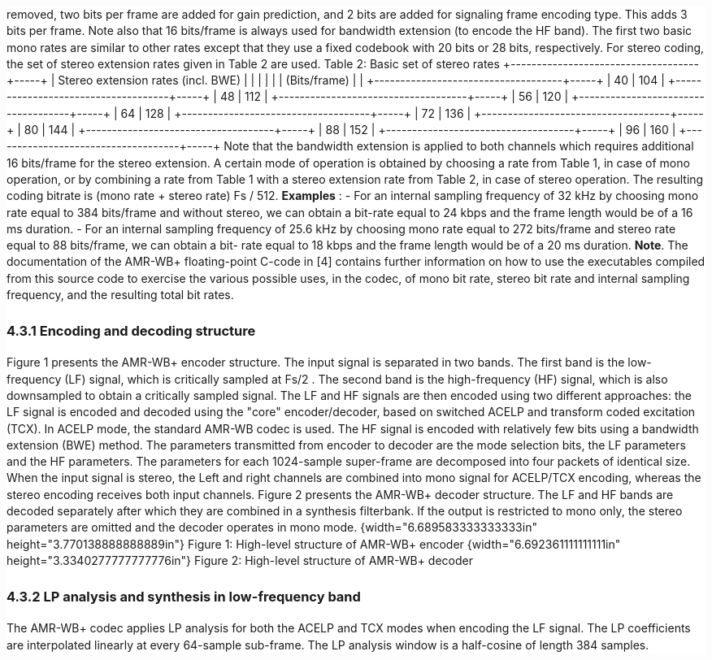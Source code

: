 removed, two bits per frame are added for gain prediction, and 2 bits are
added for signaling frame encoding type. This adds 3 bits per frame. Note also
that 16 bits/frame is always used for bandwidth extension (to encode the HF
band). The first two basic mono rates are similar to other rates except that
they use a fixed codebook with 20 bits or 28 bits, respectively.
For stereo coding, the set of stereo extension rates given in Table 2 are
used.
Table 2: Basic set of stereo rates
+------------------------------------+-----+ | Stereo extension rates (incl. BWE) | | | | | | (Bits/frame) | | +------------------------------------+-----+ | 40 | 104 | +------------------------------------+-----+ | 48 | 112 | +------------------------------------+-----+ | 56 | 120 | +------------------------------------+-----+ | 64 | 128 | +------------------------------------+-----+ | 72 | 136 | +------------------------------------+-----+ | 80 | 144 | +------------------------------------+-----+ | 88 | 152 | +------------------------------------+-----+ | 96 | 160 | +------------------------------------+-----+
Note that the bandwidth extension is applied to both channels which requires
additional 16 bits/frame for the stereo extension.
A certain mode of operation is obtained by choosing a rate from Table 1, in
case of mono operation, or by combining a rate from Table 1 with a stereo
extension rate from Table 2, in case of stereo operation. The resulting coding
bitrate is (mono rate + stereo rate) Fs / 512.
**Examples** :
\- For an internal sampling frequency of 32 kHz by choosing mono rate equal to
384 bits/frame and without stereo, we can obtain a bit-rate equal to 24 kbps
and the frame length would be of a 16 ms duration.
\- For an internal sampling frequency of 25.6 kHz by choosing mono rate equal
to 272 bits/frame and stereo rate equal to 88 bits/frame, we can obtain a bit-
rate equal to 18 kbps and the frame length would be of a 20 ms duration.
**Note**. The documentation of the AMR-WB+ floating-point C-code in [4]
contains further information on how to use the executables compiled from this
source code to exercise the various possible uses, in the codec, of mono bit
rate, stereo bit rate and internal sampling frequency, and the resulting total
bit rates.
### 4.3.1 Encoding and decoding structure
Figure 1 presents the AMR-WB+ encoder structure. The input signal is separated
in two bands. The first band is the low-frequency (LF) signal, which is
critically sampled at Fs/2 . The second band is the high-frequency (HF)
signal, which is also downsampled to obtain a critically sampled signal. The
LF and HF signals are then encoded using two different approaches: the LF
signal is encoded and decoded using the \"core\" encoder/decoder, based on
switched ACELP and transform coded excitation (TCX). In ACELP mode, the
standard AMR-WB codec is used. The HF signal is encoded with relatively few
bits using a bandwidth extension (BWE) method.
The parameters transmitted from encoder to decoder are the mode selection
bits, the LF parameters and the HF parameters. The parameters for each
1024-sample super-frame are decomposed into four packets of identical size.
When the input signal is stereo, the Left and right channels are combined into
mono signal for ACELP/TCX encoding, whereas the stereo encoding receives both
input channels.
Figure 2 presents the AMR-WB+ decoder structure. The LF and HF bands are
decoded separately after which they are combined in a synthesis filterbank. If
the output is restricted to mono only, the stereo parameters are omitted and
the decoder operates in mono mode.
{width="6.689583333333333in" height="3.770138888888889in"}
Figure 1: High-level structure of AMR-WB+ encoder
{width="6.692361111111111in" height="3.3340277777777776in"}
Figure 2: High-level structure of AMR-WB+ decoder
### 4.3.2 LP analysis and synthesis in low-frequency band
The AMR-WB+ codec applies LP analysis for both the ACELP and TCX modes when
encoding the LF signal. The LP coefficients are interpolated linearly at every
64-sample sub-frame. The LP analysis window is a half-cosine of length 384
samples.
